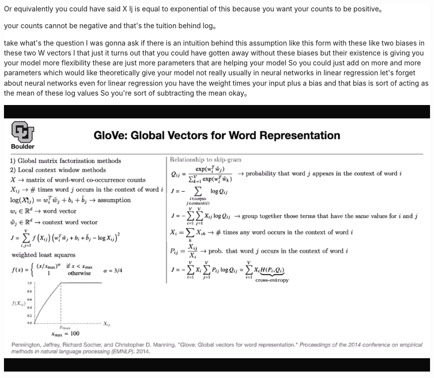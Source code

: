 Or equivalently you could have said X Ij is equal to exponential of this because you want your counts to be positive。

 your counts cannot be negative and that's the tuition behind log。

 take what's the question I was gonna ask if there is an intuition behind this assumption like this form with these like two biases in these two W vectors I that just it turns out that you could have gotten away without these biases but their existence is giving you your model more flexibility these are just more parameters that are helping your model So you could just add on more and more parameters which would like theoretically give your model not really usually in neural networks in linear regression let's forget about neural networks even for linear regression you have the weight times your input plus a bias and that bias is sort of acting as the mean of these log values So you're sort of subtracting the mean okay。



![](img/369eb9be7244bddab38538212e5254e5_159.png)
